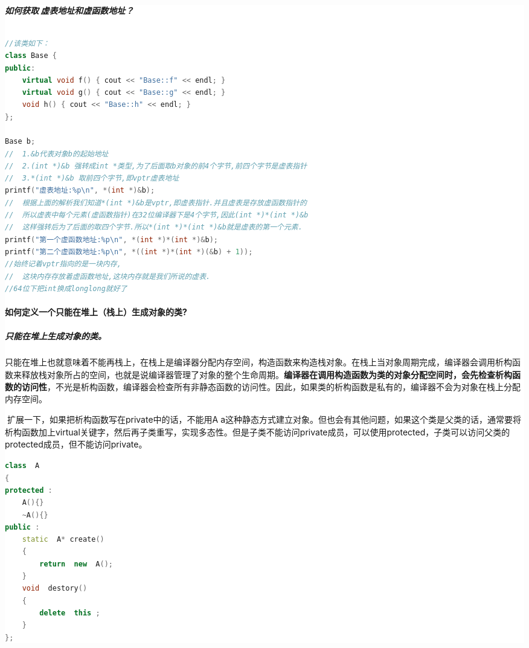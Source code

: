 

###### **如何获取 虚表地址和虚函数地址？**

```cpp
//该类如下：
class Base {
public:
    virtual void f() { cout << "Base::f" << endl; }
    virtual void g() { cout << "Base::g" << endl; }
    void h() { cout << "Base::h" << endl; }
};

Base b;
//  1.&b代表对象b的起始地址
//  2.(int *)&b 强转成int *类型,为了后面取b对象的前4个字节,前四个字节是虚表指针
//  3.*(int *)&b 取前四个字节,即vptr虚表地址
printf("虚表地址:%p\n", *(int *)&b);
//  根据上面的解析我们知道*(int *)&b是vptr,即虚表指针.并且虚表是存放虚函数指针的
//  所以虚表中每个元素(虚函数指针)在32位编译器下是4个字节,因此(int *)*(int *)&b
//  这样强转后为了后面的取四个字节.所以*(int *)*(int *)&b就是虚表的第一个元素.
printf("第一个虚函数地址:%p\n", *(int *)*(int *)&b);
printf("第二个虚函数地址:%p\n", *((int *)*(int *)(&b) + 1));
//始终记着vptr指向的是一块内存,
//  这块内存存放着虚函数地址,这块内存就是我们所说的虚表.
//64位下把int换成longlong就好了
```

#### 如何定义一个只能在堆上（栈上）生成对象的类?

##### 只能在堆上生成对象的类。

​		只能在堆上也就意味着不能再栈上，在栈上是编译器分配内存空间，构造函数来构造栈对象。在栈上当对象周期完成，编译器会调用析构函数来释放栈对象所占的空间，也就是说编译器管理了对象的整个生命周期。**编译器在调用构造函数为类的对象分配空间时，会先检查析构函数的访问性**，不光是析构函数，编译器会检查所有非静态函数的访问性。因此，如果类的析构函数是私有的，编译器不会为对象在栈上分配内存空间。

​	扩展一下，如果把析构函数写在private中的话，不能用A a这种静态方式建立对象。但也会有其他问题，如果这个类是父类的话，通常要将析构函数加上virtual关键字，然后再子类重写，实现多态性。但是子类不能访问private成员，可以使用protected，子类可以访问父类的protected成员，但不能访问private。

```cpp
class  A  
{  
protected :  
    A(){}  
    ~A(){}  
public :  
    static  A* create()  
    {  
        return  new  A();  
    }  
    void  destory()  
    {  
        delete  this ;  
    }  
};  
```
